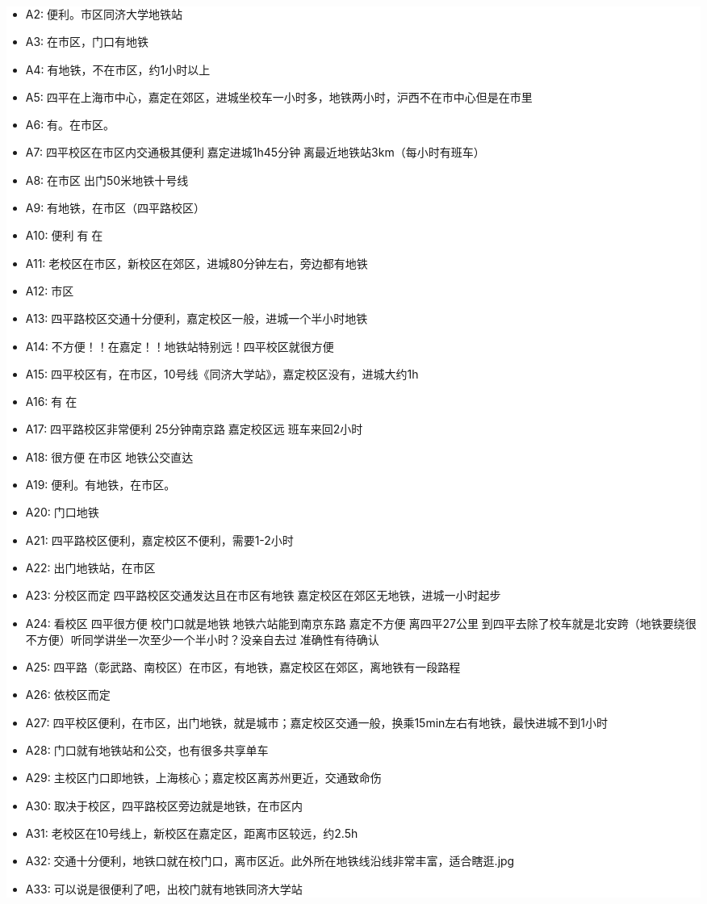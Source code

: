 - A2: 便利。市区同济大学地铁站

- A3: 在市区，门口有地铁

- A4: 有地铁，不在市区，约1小时以上

- A5: 四平在上海市中心，嘉定在郊区，进城坐校车一小时多，地铁两小时，沪西不在市中心但是在市里

- A6: 有。在市区。

- A7: 四平校区在市区内交通极其便利 嘉定进城1h45分钟 离最近地铁站3km（每小时有班车）

- A8: 在市区 出门50米地铁十号线

- A9: 有地铁，在市区（四平路校区）

- A10: 便利 有 在

- A11: 老校区在市区，新校区在郊区，进城80分钟左右，旁边都有地铁

- A12: 市区

- A13: 四平路校区交通十分便利，嘉定校区一般，进城一个半小时地铁

- A14: 不方便！！在嘉定！！地铁站特别远！四平校区就很方便

- A15: 四平校区有，在市区，10号线《同济大学站》，嘉定校区没有，进城大约1h

- A16: 有 在

- A17: 四平路校区非常便利 25分钟南京路 嘉定校区远 班车来回2小时

- A18: 很方便 在市区 地铁公交直达

- A19: 便利。有地铁，在市区。

- A20: 门口地铁

- A21: 四平路校区便利，嘉定校区不便利，需要1-2小时

- A22: 出门地铁站，在市区

- A23: 分校区而定 四平路校区交通发达且在市区有地铁 嘉定校区在郊区无地铁，进城一小时起步

- A24: 看校区 四平很方便 校门口就是地铁 地铁六站能到南京东路 嘉定不方便 离四平27公里 到四平去除了校车就是北安跨（地铁要绕很不方便）听同学讲坐一次至少一个半小时？没亲自去过 准确性有待确认

- A25: 四平路（彰武路、南校区）在市区，有地铁，嘉定校区在郊区，离地铁有一段路程

- A26: 依校区而定

- A27: 四平校区便利，在市区，出门地铁，就是城市；嘉定校区交通一般，换乘15min左右有地铁，最快进城不到1小时

- A28: 门口就有地铁站和公交，也有很多共享单车

- A29: 主校区门口即地铁，上海核心；嘉定校区离苏州更近，交通致命伤

- A30: 取决于校区，四平路校区旁边就是地铁，在市区内

- A31: 老校区在10号线上，新校区在嘉定区，距离市区较远，约2.5h

- A32: 交通十分便利，地铁口就在校门口，离市区近。此外所在地铁线沿线非常丰富，适合瞎逛.jpg

- A33: 可以说是很便利了吧，出校门就有地铁同济大学站
